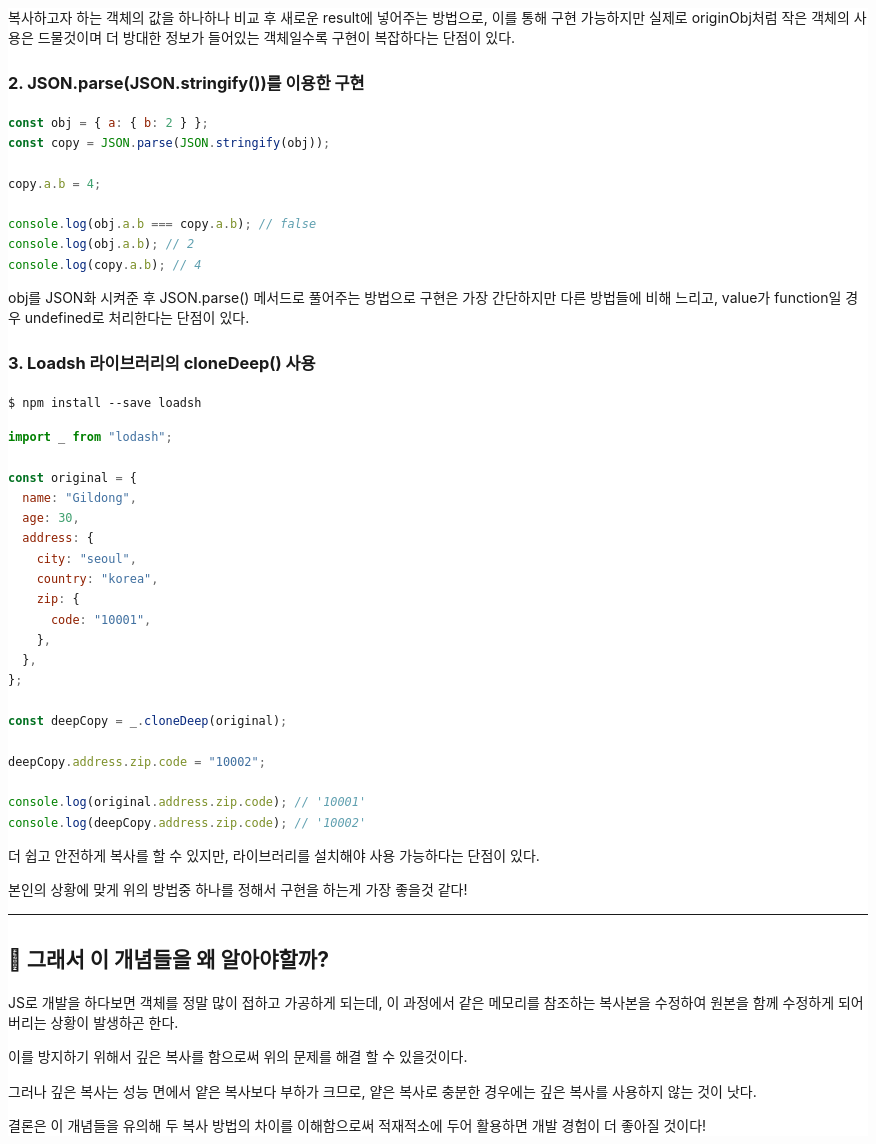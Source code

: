복사하고자 하는 객체의 값을 하나하나 비교 후 새로운 result에 넣어주는 방법으로, 이를 통해 구현 가능하지만 실제로 originObj처럼 작은 객체의 사용은 드물것이며 더 방대한 정보가 들어있는 객체일수록 구현이 복잡하다는 단점이 있다.

### 2. JSON.parse(JSON.stringify())를 이용한 구현

```javascript
const obj = { a: { b: 2 } };
const copy = JSON.parse(JSON.stringify(obj));

copy.a.b = 4;

console.log(obj.a.b === copy.a.b); // false
console.log(obj.a.b); // 2
console.log(copy.a.b); // 4
```

obj를 JSON화 시켜준 후 JSON.parse() 메서드로 풀어주는 방법으로 구현은 가장 간단하지만 다른 방법들에 비해 느리고, value가 function일 경우 undefined로 처리한다는 단점이 있다.

### 3. Loadsh 라이브러리의 cloneDeep() 사용

```
$ npm install --save loadsh
```

```javascript
import _ from "lodash";

const original = {
  name: "Gildong",
  age: 30,
  address: {
    city: "seoul",
    country: "korea",
    zip: {
      code: "10001",
    },
  },
};

const deepCopy = _.cloneDeep(original);

deepCopy.address.zip.code = "10002";

console.log(original.address.zip.code); // '10001'
console.log(deepCopy.address.zip.code); // '10002'
```

더 쉽고 안전하게 복사를 할 수 있지만, 라이브러리를 설치해야 사용 가능하다는 단점이 있다.

본인의 상황에 맞게 위의 방법중 하나를 정해서 구현을 하는게 가장 좋을것 같다!

---

## 👀 그래서 이 개념들을 왜 알아야할까?

JS로 개발을 하다보면 객체를 정말 많이 접하고 가공하게 되는데, 이 과정에서 같은 메모리를 참조하는 복사본을 수정하여 원본을 함께 수정하게 되어 버리는 상황이 발생하곤 한다.

이를 방지하기 위해서 깊은 복사를 함으로써 위의 문제를 해결 할 수 있을것이다.

그러나 깊은 복사는 성능 면에서 얕은 복사보다 부하가 크므로, 얕은 복사로 충분한 경우에는 깊은 복사를 사용하지 않는 것이 낫다.

결론은 이 개념들을 유의해 두 복사 방법의 차이를 이해함으로써 적재적소에 두어 활용하면 개발 경험이 더 좋아질 것이다!
